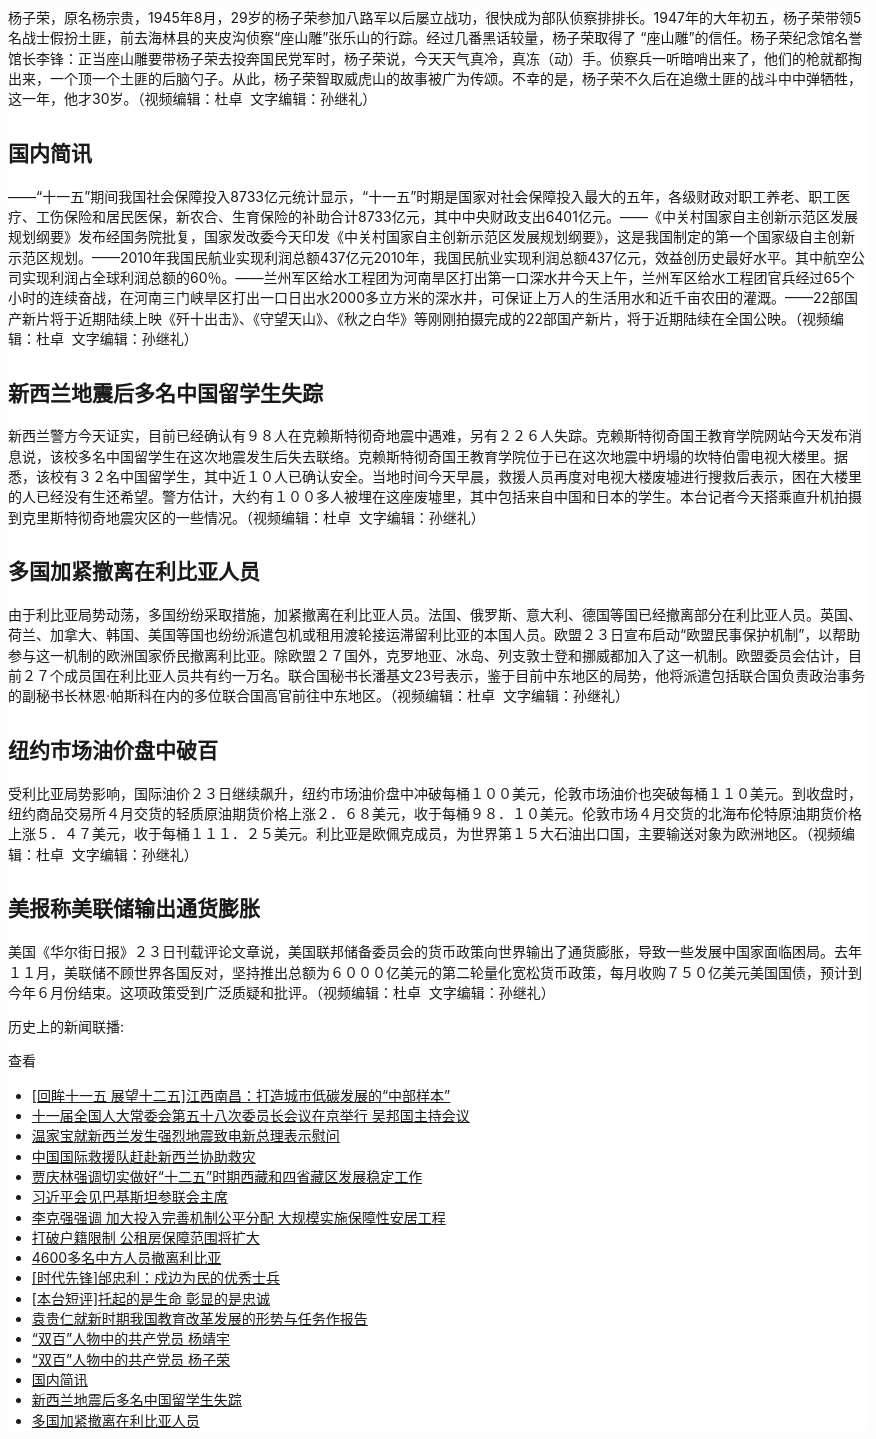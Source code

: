 
杨子荣，原名杨宗贵，1945年8月，29岁的杨子荣参加八路军以后屡立战功，很快成为部队侦察排排长。1947年的大年初五，杨子荣带领5名战士假扮土匪，前去海林县的夹皮沟侦察“座山雕”张乐山的行踪。经过几番黑话较量，杨子荣取得了 “座山雕”的信任。杨子荣纪念馆名誉馆长李锋：正当座山雕要带杨子荣去投奔国民党军时，杨子荣说，今天天气真冷，真冻（动）手。侦察兵一听暗哨出来了，他们的枪就都掏出来，一个顶一个土匪的后脑勺子。从此，杨子荣智取威虎山的故事被广为传颂。不幸的是，杨子荣不久后在追缴土匪的战斗中中弹牺牲，这一年，他才30岁。（视频编辑：杜卓  文字编辑：孙继礼）


## 国内简讯


——“十一五”期间我国社会保障投入8733亿元统计显示，“十一五”时期是国家对社会保障投入最大的五年，各级财政对职工养老、职工医疗、工伤保险和居民医保，新农合、生育保险的补助合计8733亿元，其中中央财政支出6401亿元。——《中关村国家自主创新示范区发展规划纲要》发布经国务院批复，国家发改委今天印发《中关村国家自主创新示范区发展规划纲要》，这是我国制定的第一个国家级自主创新示范区规划。——2010年我国民航业实现利润总额437亿元2010年，我国民航业实现利润总额437亿元，效益创历史最好水平。其中航空公司实现利润占全球利润总额的60％。——兰州军区给水工程团为河南旱区打出第一口深水井今天上午，兰州军区给水工程团官兵经过65个小时的连续奋战，在河南三门峡旱区打出一口日出水2000多立方米的深水井，可保证上万人的生活用水和近千亩农田的灌溉。——22部国产新片将于近期陆续上映《歼十出击》、《守望天山》、《秋之白华》等刚刚拍摄完成的22部国产新片，将于近期陆续在全国公映。（视频编辑：杜卓  文字编辑：孙继礼）


## 新西兰地震后多名中国留学生失踪


新西兰警方今天证实，目前已经确认有９８人在克赖斯特彻奇地震中遇难，另有２２６人失踪。克赖斯特彻奇国王教育学院网站今天发布消息说，该校多名中国留学生在这次地震发生后失去联络。克赖斯特彻奇国王教育学院位于已在这次地震中坍塌的坎特伯雷电视大楼里。据悉，该校有３２名中国留学生，其中近１０人已确认安全。当地时间今天早晨，救援人员再度对电视大楼废墟进行搜救后表示，困在大楼里的人已经没有生还希望。警方估计，大约有１００多人被埋在这座废墟里，其中包括来自中国和日本的学生。本台记者今天搭乘直升机拍摄到克里斯特彻奇地震灾区的一些情况。（视频编辑：杜卓  文字编辑：孙继礼）


## 多国加紧撤离在利比亚人员


由于利比亚局势动荡，多国纷纷采取措施，加紧撤离在利比亚人员。法国、俄罗斯、意大利、德国等国已经撤离部分在利比亚人员。英国、荷兰、加拿大、韩国、美国等国也纷纷派遣包机或租用渡轮接运滞留利比亚的本国人员。欧盟２３日宣布启动“欧盟民事保护机制”，以帮助参与这一机制的欧洲国家侨民撤离利比亚。除欧盟２７国外，克罗地亚、冰岛、列支敦士登和挪威都加入了这一机制。欧盟委员会估计，目前２７个成员国在利比亚人员共有约一万名。联合国秘书长潘基文23号表示，鉴于目前中东地区的局势，他将派遣包括联合国负责政治事务的副秘书长林恩·帕斯科在内的多位联合国高官前往中东地区。（视频编辑：杜卓  文字编辑：孙继礼）


## 纽约市场油价盘中破百


受利比亚局势影响，国际油价２３日继续飙升，纽约市场油价盘中冲破每桶１００美元，伦敦市场油价也突破每桶１１０美元。到收盘时，纽约商品交易所４月交货的轻质原油期货价格上涨２．６８美元，收于每桶９８．１０美元。伦敦市场４月交货的北海布伦特原油期货价格上涨５．４７美元，收于每桶１１１．２５美元。利比亚是欧佩克成员，为世界第１５大石油出口国，主要输送对象为欧洲地区。（视频编辑：杜卓  文字编辑：孙继礼）


## 美报称美联储输出通货膨胀


美国《华尔街日报》２３日刊载评论文章说，美国联邦储备委员会的货币政策向世界输出了通货膨胀，导致一些发展中国家面临困局。去年１１月，美联储不顾世界各国反对，坚持推出总额为６０００亿美元的第二轮量化宽松货币政策，每月收购７５０亿美元美国国债，预计到今年６月份结束。这项政策受到广泛质疑和批评。（视频编辑：杜卓  文字编辑：孙继礼）






历史上的新闻联播:

 查看
 

* [[回眸十一五 展望十二五]江西南昌：打造城市低碳发展的“中部样本”](#回眸十一五-展望十二五-江西南昌：打造城市低碳发展的“中部样本”)
* [十一届全国人大常委会第五十八次委员长会议在京举行 吴邦国主持会议](#十一届全国人大常委会第五十八次委员长会议在京举行-吴邦国主持会议)
* [温家宝就新西兰发生强烈地震致电新总理表示慰问](#温家宝就新西兰发生强烈地震致电新总理表示慰问)
* [中国国际救援队赶赴新西兰协助救灾](#中国国际救援队赶赴新西兰协助救灾)
* [贾庆林强调切实做好“十二五”时期西藏和四省藏区发展稳定工作](#贾庆林强调切实做好“十二五”时期西藏和四省藏区发展稳定工作)
* [习近平会见巴基斯坦参联会主席](#习近平会见巴基斯坦参联会主席)
* [李克强强调 加大投入完善机制公平分配 大规模实施保障性安居工程](#李克强强调-加大投入完善机制公平分配-大规模实施保障性安居工程)
* [打破户籍限制 公租房保障范围将扩大](#打破户籍限制-公租房保障范围将扩大)
* [4600多名中方人员撤离利比亚](#4600多名中方人员撤离利比亚)
* [[时代先锋]邰忠利：戍边为民的优秀士兵](#时代先锋-邰忠利：戍边为民的优秀士兵)
* [[本台短评]托起的是生命 彰显的是忠诚](#本台短评-托起的是生命-彰显的是忠诚)
* [袁贵仁就新时期我国教育改革发展的形势与任务作报告](#袁贵仁就新时期我国教育改革发展的形势与任务作报告)
* [“双百”人物中的共产党员 杨靖宇](#“双百”人物中的共产党员-杨靖宇)
* [“双百”人物中的共产党员 杨子荣](#“双百”人物中的共产党员-杨子荣)
* [国内简讯](#国内简讯)
* [新西兰地震后多名中国留学生失踪](#新西兰地震后多名中国留学生失踪)
* [多国加紧撤离在利比亚人员](#多国加紧撤离在利比亚人员)